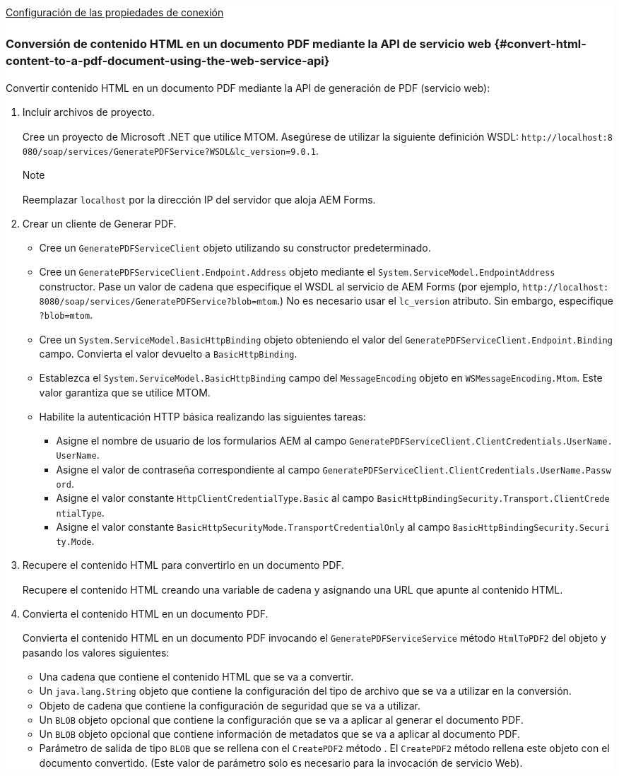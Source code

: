 [Configuración de las propiedades de conexión](/help/forms/developing/invoking-aem-forms-using-java.md#setting-connection-properties)

### Conversión de contenido HTML en un documento PDF mediante la API de servicio web {#convert-html-content-to-a-pdf-document-using-the-web-service-api}

Convertir contenido HTML en un documento PDF mediante la API de generación de PDF (servicio web):

1. Incluir archivos de proyecto.

   Cree un proyecto de Microsoft .NET que utilice MTOM. Asegúrese de utilizar la siguiente definición WSDL: `http://localhost:8080/soap/services/GeneratePDFService?WSDL&lc_version=9.0.1`.

   >[!NOTE]
   >
   >Reemplazar `localhost` por la dirección IP del servidor que aloja AEM Forms.

1. Crear un cliente de Generar PDF.

   * Cree un `GeneratePDFServiceClient` objeto utilizando su constructor predeterminado.
   * Cree un `GeneratePDFServiceClient.Endpoint.Address` objeto mediante el `System.ServiceModel.EndpointAddress` constructor. Pase un valor de cadena que especifique el WSDL al servicio de AEM Forms (por ejemplo, `http://localhost:8080/soap/services/GeneratePDFService?blob=mtom`.) No es necesario usar el `lc_version` atributo. Sin embargo, especifique `?blob=mtom`.
   * Cree un `System.ServiceModel.BasicHttpBinding` objeto obteniendo el valor del `GeneratePDFServiceClient.Endpoint.Binding` campo. Convierta el valor devuelto a `BasicHttpBinding`.
   * Establezca el `System.ServiceModel.BasicHttpBinding` campo del `MessageEncoding` objeto en `WSMessageEncoding.Mtom`. Este valor garantiza que se utilice MTOM.
   * Habilite la autenticación HTTP básica realizando las siguientes tareas:

      * Asigne el nombre de usuario de los formularios AEM al campo `GeneratePDFServiceClient.ClientCredentials.UserName.UserName`.
      * Asigne el valor de contraseña correspondiente al campo `GeneratePDFServiceClient.ClientCredentials.UserName.Password`.
      * Asigne el valor constante `HttpClientCredentialType.Basic` al campo `BasicHttpBindingSecurity.Transport.ClientCredentialType`.
      * Asigne el valor constante `BasicHttpSecurityMode.TransportCredentialOnly` al campo `BasicHttpBindingSecurity.Security.Mode`.

1. Recupere el contenido HTML para convertirlo en un documento PDF.

   Recupere el contenido HTML creando una variable de cadena y asignando una URL que apunte al contenido HTML.

1. Convierta el contenido HTML en un documento PDF.

   Convierta el contenido HTML en un documento PDF invocando el `GeneratePDFServiceService` método `HtmlToPDF2` del objeto y pasando los valores siguientes:

   * Una cadena que contiene el contenido HTML que se va a convertir.
   * Un `java.lang.String` objeto que contiene la configuración del tipo de archivo que se va a utilizar en la conversión.
   * Objeto de cadena que contiene la configuración de seguridad que se va a utilizar.
   * Un `BLOB` objeto opcional que contiene la configuración que se va a aplicar al generar el documento PDF.
   * Un `BLOB` objeto opcional que contiene información de metadatos que se va a aplicar al documento PDF.
   * Parámetro de salida de tipo `BLOB` que se rellena con el `CreatePDF2` método . El `CreatePDF2` método rellena este objeto con el documento convertido. (Este valor de parámetro solo es necesario para la invocación de servicio Web).
